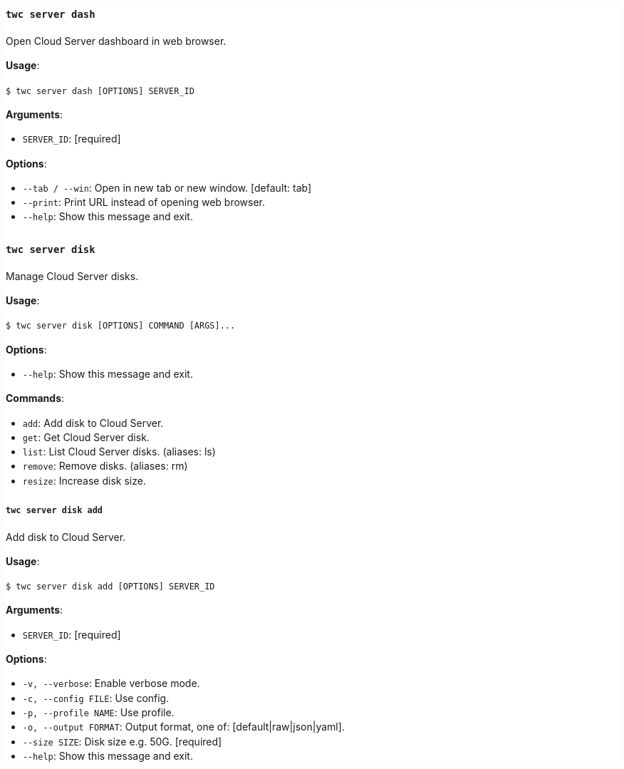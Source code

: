 ### `twc server dash`

Open Cloud Server dashboard in web browser.

**Usage**:

```console
$ twc server dash [OPTIONS] SERVER_ID
```

**Arguments**:

* `SERVER_ID`: [required]

**Options**:

* `--tab / --win`: Open in new tab or new window.  [default: tab]
* `--print`: Print URL instead of opening web browser.
* `--help`: Show this message and exit.

### `twc server disk`

Manage Cloud Server disks.

**Usage**:

```console
$ twc server disk [OPTIONS] COMMAND [ARGS]...
```

**Options**:

* `--help`: Show this message and exit.

**Commands**:

* `add`: Add disk to Cloud Server.
* `get`: Get Cloud Server disk.
* `list`: List Cloud Server disks. (aliases: ls)
* `remove`: Remove disks. (aliases: rm)
* `resize`: Increase disk size.

#### `twc server disk add`

Add disk to Cloud Server.

**Usage**:

```console
$ twc server disk add [OPTIONS] SERVER_ID
```

**Arguments**:

* `SERVER_ID`: [required]

**Options**:

* `-v, --verbose`: Enable verbose mode.
* `-c, --config FILE`: Use config.
* `-p, --profile NAME`: Use profile.
* `-o, --output FORMAT`: Output format, one of: [default|raw|json|yaml].
* `--size SIZE`: Disk size e.g. 50G.  [required]
* `--help`: Show this message and exit.
